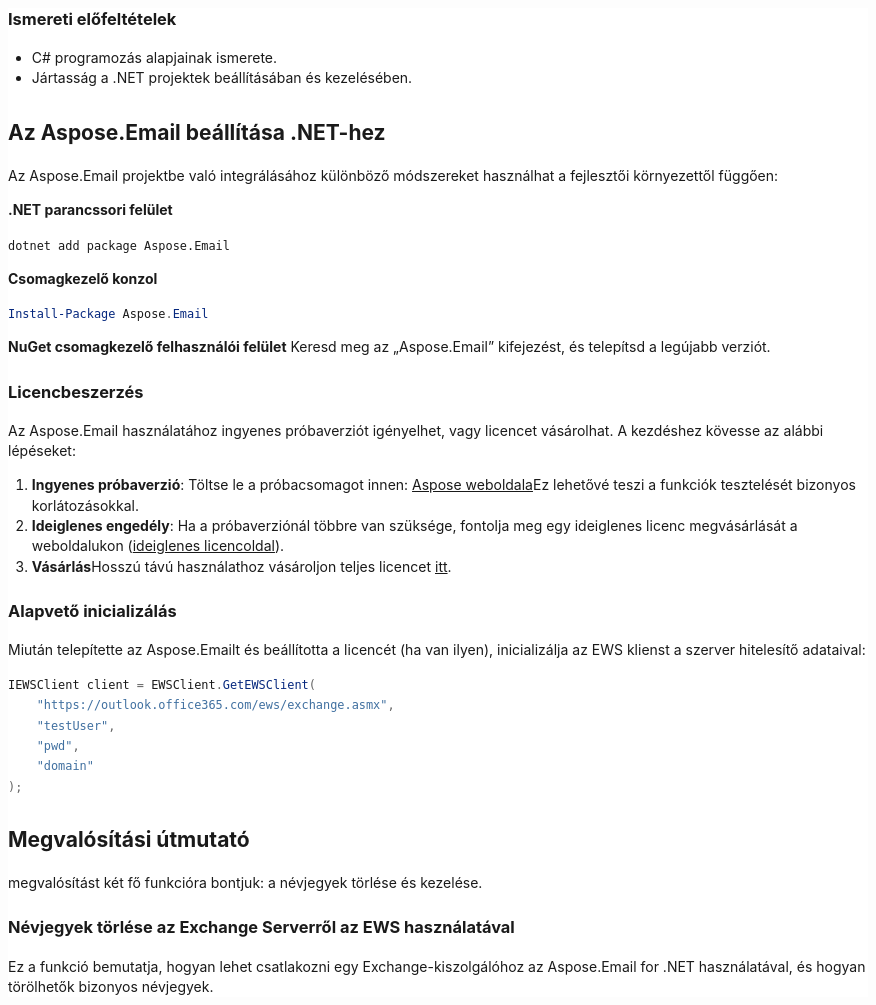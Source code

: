 ### Ismereti előfeltételek
- C# programozás alapjainak ismerete.
- Jártasság a .NET projektek beállításában és kezelésében.

## Az Aspose.Email beállítása .NET-hez
Az Aspose.Email projektbe való integrálásához különböző módszereket használhat a fejlesztői környezettől függően:

**.NET parancssori felület**
```bash
dotnet add package Aspose.Email
```

**Csomagkezelő konzol**
```powershell
Install-Package Aspose.Email
```

**NuGet csomagkezelő felhasználói felület**
Keresd meg az „Aspose.Email” kifejezést, és telepítsd a legújabb verziót.

### Licencbeszerzés
Az Aspose.Email használatához ingyenes próbaverziót igényelhet, vagy licencet vásárolhat. A kezdéshez kövesse az alábbi lépéseket:

1. **Ingyenes próbaverzió**: Töltse le a próbacsomagot innen: [Aspose weboldala](https://releases.aspose.com/email/net/)Ez lehetővé teszi a funkciók tesztelését bizonyos korlátozásokkal.
2. **Ideiglenes engedély**: Ha a próbaverziónál többre van szüksége, fontolja meg egy ideiglenes licenc megvásárlását a weboldalukon ([ideiglenes licencoldal](https://purchase.aspose.com/temporary-license/)).
3. **Vásárlás**Hosszú távú használathoz vásároljon teljes licencet [itt](https://purchase.aspose.com/buy).

### Alapvető inicializálás
Miután telepítette az Aspose.Emailt és beállította a licencét (ha van ilyen), inicializálja az EWS klienst a szerver hitelesítő adataival:

```csharp
IEWSClient client = EWSClient.GetEWSClient(
    "https://outlook.office365.com/ews/exchange.asmx", 
    "testUser", 
    "pwd", 
    "domain"
);
```

## Megvalósítási útmutató
megvalósítást két fő funkcióra bontjuk: a névjegyek törlése és kezelése.

### Névjegyek törlése az Exchange Serverről az EWS használatával
Ez a funkció bemutatja, hogyan lehet csatlakozni egy Exchange-kiszolgálóhoz az Aspose.Email for .NET használatával, és hogyan törölhetők bizonyos névjegyek.
